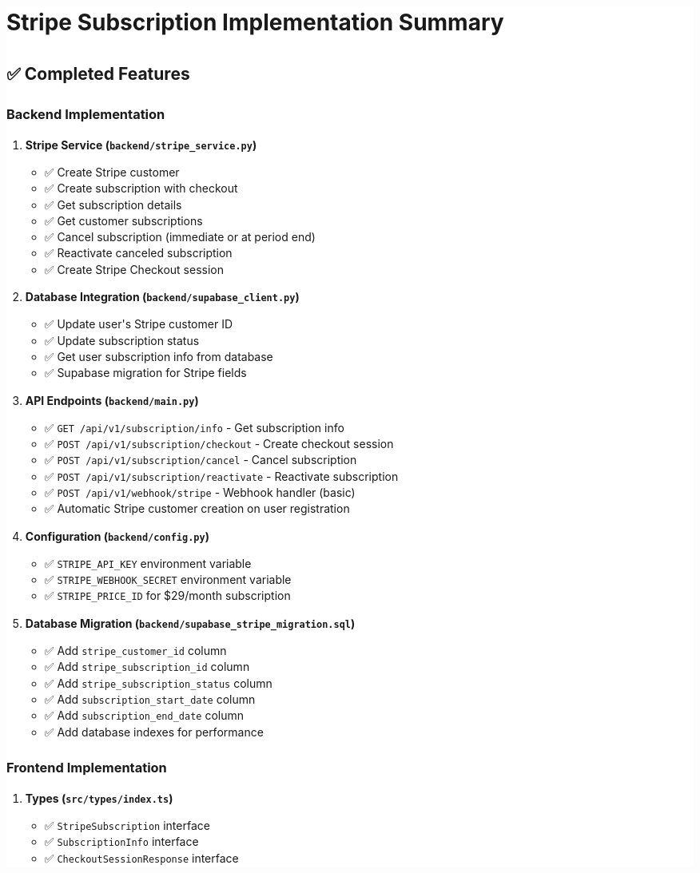 # Stripe Subscription Implementation Summary

## ✅ Completed Features

### Backend Implementation

1. **Stripe Service (`backend/stripe_service.py`)**

   - ✅ Create Stripe customer
   - ✅ Create subscription with checkout
   - ✅ Get subscription details
   - ✅ Get customer subscriptions
   - ✅ Cancel subscription (immediate or at period end)
   - ✅ Reactivate canceled subscription
   - ✅ Create Stripe Checkout session

2. **Database Integration (`backend/supabase_client.py`)**

   - ✅ Update user's Stripe customer ID
   - ✅ Update subscription status
   - ✅ Get user subscription info from database
   - ✅ Supabase migration for Stripe fields

3. **API Endpoints (`backend/main.py`)**

   - ✅ `GET /api/v1/subscription/info` - Get subscription info
   - ✅ `POST /api/v1/subscription/checkout` - Create checkout session
   - ✅ `POST /api/v1/subscription/cancel` - Cancel subscription
   - ✅ `POST /api/v1/subscription/reactivate` - Reactivate subscription
   - ✅ `POST /api/v1/webhook/stripe` - Webhook handler (basic)
   - ✅ Automatic Stripe customer creation on user registration

4. **Configuration (`backend/config.py`)**

   - ✅ `STRIPE_API_KEY` environment variable
   - ✅ `STRIPE_WEBHOOK_SECRET` environment variable
   - ✅ `STRIPE_PRICE_ID` for $29/month subscription

5. **Database Migration (`backend/supabase_stripe_migration.sql`)**
   - ✅ Add `stripe_customer_id` column
   - ✅ Add `stripe_subscription_id` column
   - ✅ Add `stripe_subscription_status` column
   - ✅ Add `subscription_start_date` column
   - ✅ Add `subscription_end_date` column
   - ✅ Add database indexes for performance

### Frontend Implementation

1. **Types (`src/types/index.ts`)**

   - ✅ `StripeSubscription` interface
   - ✅ `SubscriptionInfo` interface
   - ✅ `CheckoutSessionResponse` interface
